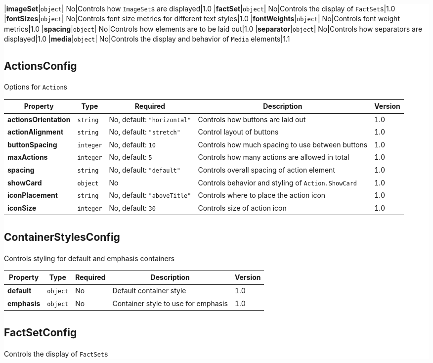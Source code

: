 |**imageSet**|`object`| No|Controls how `ImageSet`s are displayed|1.0
|**factSet**|`object`| No|Controls the display of `FactSet`s|1.0
|**fontSizes**|`object`| No|Controls font size metrics for different text styles|1.0
|**fontWeights**|`object`| No|Controls font weight metrics|1.0
|**spacing**|`object`| No|Controls how elements are to be laid out|1.0
|**separator**|`object`| No|Controls how separators are displayed|1.0
|**media**|`object`| No|Controls the display and behavior of `Media` elements|1.1


<a name="schema-actionsconfig"></a>
## ActionsConfig

Options for `Action`s

|Property|Type|Required|Description|Version|
|--------|----|--------|-----------|-------|
|**actionsOrientation**|`string`| No, default: `"horizontal"`|Controls how buttons are laid out|1.0
|**actionAlignment**|`string`| No, default: `"stretch"`|Control layout of buttons|1.0
|**buttonSpacing**|`integer`| No, default: `10`|Controls how much spacing to use between buttons|1.0
|**maxActions**|`integer`| No, default: `5`|Controls how many actions are allowed in total|1.0
|**spacing**|`string`| No, default: `"default"`|Controls overall spacing of action element|1.0
|**showCard**|`object`| No|Controls behavior and styling of `Action.ShowCard`|1.0
|**iconPlacement**|`string`| No, default: `"aboveTitle"`|Controls where to place the action icon|1.0
|**iconSize**|`integer`| No, default: `30`|Controls size of action icon|1.0


<a name="schema-containerstylesconfig"></a>
## ContainerStylesConfig

Controls styling for default and emphasis containers

|Property|Type|Required|Description|Version|
|--------|----|--------|-----------|-------|
|**default**|`object`| No|Default container style|1.0
|**emphasis**|`object`| No|Container style to use for emphasis|1.0


<a name="schema-factsetconfig"></a>
## FactSetConfig

Controls the display of `FactSet`s

